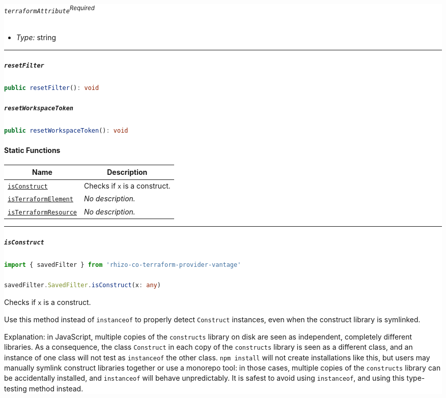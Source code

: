 ###### `terraformAttribute`<sup>Required</sup> <a name="terraformAttribute" id="rhizo-co-terraform-provider-vantage.savedFilter.SavedFilter.interpolationForAttribute.parameter.terraformAttribute"></a>

- *Type:* string

---

##### `resetFilter` <a name="resetFilter" id="rhizo-co-terraform-provider-vantage.savedFilter.SavedFilter.resetFilter"></a>

```typescript
public resetFilter(): void
```

##### `resetWorkspaceToken` <a name="resetWorkspaceToken" id="rhizo-co-terraform-provider-vantage.savedFilter.SavedFilter.resetWorkspaceToken"></a>

```typescript
public resetWorkspaceToken(): void
```

#### Static Functions <a name="Static Functions" id="Static Functions"></a>

| **Name** | **Description** |
| --- | --- |
| <code><a href="#rhizo-co-terraform-provider-vantage.savedFilter.SavedFilter.isConstruct">isConstruct</a></code> | Checks if `x` is a construct. |
| <code><a href="#rhizo-co-terraform-provider-vantage.savedFilter.SavedFilter.isTerraformElement">isTerraformElement</a></code> | *No description.* |
| <code><a href="#rhizo-co-terraform-provider-vantage.savedFilter.SavedFilter.isTerraformResource">isTerraformResource</a></code> | *No description.* |

---

##### `isConstruct` <a name="isConstruct" id="rhizo-co-terraform-provider-vantage.savedFilter.SavedFilter.isConstruct"></a>

```typescript
import { savedFilter } from 'rhizo-co-terraform-provider-vantage'

savedFilter.SavedFilter.isConstruct(x: any)
```

Checks if `x` is a construct.

Use this method instead of `instanceof` to properly detect `Construct`
instances, even when the construct library is symlinked.

Explanation: in JavaScript, multiple copies of the `constructs` library on
disk are seen as independent, completely different libraries. As a
consequence, the class `Construct` in each copy of the `constructs` library
is seen as a different class, and an instance of one class will not test as
`instanceof` the other class. `npm install` will not create installations
like this, but users may manually symlink construct libraries together or
use a monorepo tool: in those cases, multiple copies of the `constructs`
library can be accidentally installed, and `instanceof` will behave
unpredictably. It is safest to avoid using `instanceof`, and using
this type-testing method instead.
